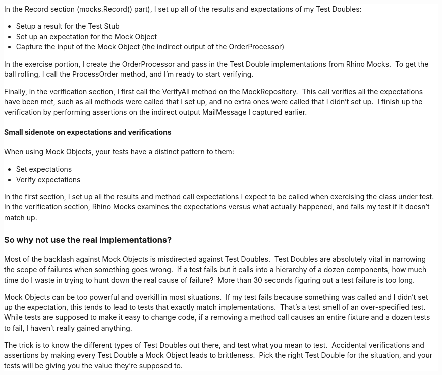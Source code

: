In the Record section (mocks.Record() part), I set up all of the results and expectations of my Test Doubles:

  * Setup a result for the Test Stub
  * Set up an expectation for the Mock Object
  * Capture the input of the Mock Object (the indirect output of the OrderProcessor)

In the exercise portion, I create the OrderProcessor and pass in the Test Double implementations from Rhino Mocks.&nbsp; To get the ball rolling, I call the ProcessOrder method, and I&#8217;m ready to start verifying.

Finally, in the verification section, I first call the VerifyAll method on the MockRepository.&nbsp; This call verifies all the expectations have been met, such as all methods were called that I set up, and no extra ones were called that I didn&#8217;t set up.&nbsp; I finish up the verification by performing assertions on the indirect output MailMessage I captured earlier.

#### Small sidenote on expectations and verifications

When using Mock Objects, your tests have a distinct pattern to them:

  * Set expectations
  * Verify expectations

In the first section, I set up all the results and method call expectations I expect to be called when exercising the class under test.&nbsp; In the verification section, Rhino Mocks examines the expectations versus what actually happened, and fails my test if it doesn&#8217;t match up.

### So why not use the real implementations?

Most of the backlash against Mock Objects is misdirected against Test Doubles.&nbsp; Test Doubles are absolutely vital in narrowing the scope of failures when something goes wrong.&nbsp; If a test fails but it calls into a hierarchy of a dozen components, how much time do I waste in trying to hunt down the real cause of failure?&nbsp; More than 30 seconds figuring out a test failure is too long.

Mock Objects can be too powerful and overkill in most situations.&nbsp; If my test fails because something was called and I didn&#8217;t set up the expectation, this tends to lead to tests that exactly match implementations.&nbsp; That&#8217;s a test smell of an over-specified test.&nbsp; While tests are supposed to make it easy to change code, if a removing a method call causes an entire fixture and a dozen tests to fail, I haven&#8217;t really gained anything.

The trick is to know the different types of Test Doubles out there, and test what you mean to test.&nbsp; Accidental verifications and assertions by making every Test Double a Mock Object leads to brittleness.&nbsp; Pick the right Test Double for the situation, and your tests will be giving you the value they&#8217;re supposed to.